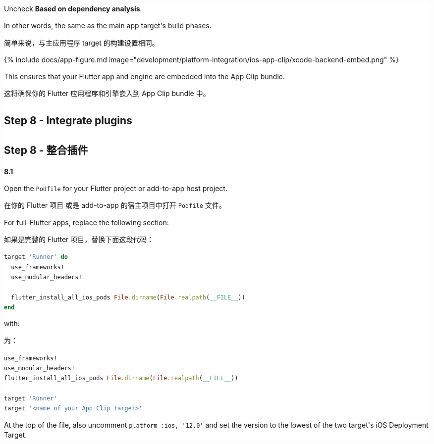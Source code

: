 Uncheck **Based on dependency analysis**.

In other words,
the same as the main app target's build phases.

简单来说，与主应用程序 target 的构建设置相同。

{% include docs/app-figure.md image="development/platform-integration/ios-app-clip/xcode-backend-embed.png" %}

This ensures that your Flutter app and engine are embedded
into the App Clip bundle.

这将确保你的 Flutter 应用程序和引擎嵌入到 App Clip bundle 中。

## Step 8 - Integrate plugins

## Step 8 - 整合插件

**8.1**

Open the `Podfile` for your Flutter project
or add-to-app host project.

在你的 Flutter 项目
或是 add-to-app 的宿主项目中打开 `Podfile` 文件。

For full-Flutter apps, replace the following section:

如果是完整的 Flutter 项目，替换下面这段代码：

```ruby
target 'Runner' do
  use_frameworks!
  use_modular_headers!

  flutter_install_all_ios_pods File.dirname(File.realpath(__FILE__))
end
```

with:

为：

```ruby
use_frameworks!
use_modular_headers!
flutter_install_all_ios_pods File.dirname(File.realpath(__FILE__))

target 'Runner'
target '<name of your App Clip target>'
```

At the top of the file,
also uncomment `platform :ios, '12.0'` and set the
version to the lowest of the two target's iOS
Deployment Target.
